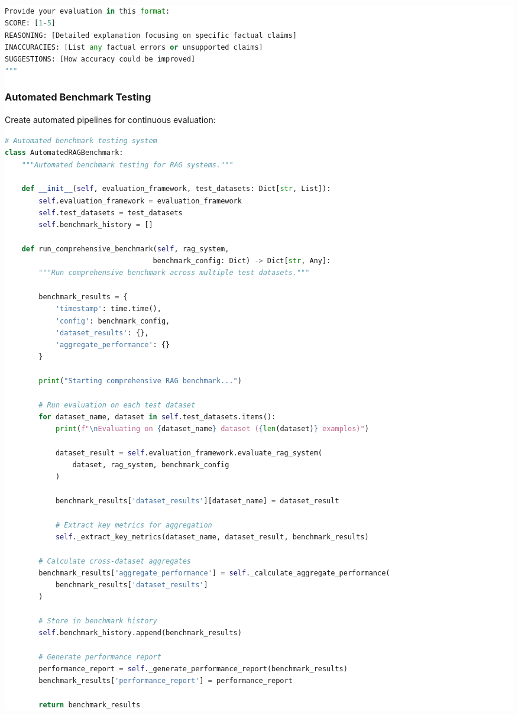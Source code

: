 ```python
Provide your evaluation in this format:
SCORE: [1-5]
REASONING: [Detailed explanation focusing on specific factual claims]
INACCURACIES: [List any factual errors or unsupported claims]
SUGGESTIONS: [How accuracy could be improved]
"""
```

### **Automated Benchmark Testing**

Create automated pipelines for continuous evaluation:

```python
# Automated benchmark testing system
class AutomatedRAGBenchmark:
    """Automated benchmark testing for RAG systems."""
    
    def __init__(self, evaluation_framework, test_datasets: Dict[str, List]):
        self.evaluation_framework = evaluation_framework
        self.test_datasets = test_datasets
        self.benchmark_history = []
        
    def run_comprehensive_benchmark(self, rag_system,
                                   benchmark_config: Dict) -> Dict[str, Any]:
        """Run comprehensive benchmark across multiple test datasets."""
        
        benchmark_results = {
            'timestamp': time.time(),
            'config': benchmark_config,
            'dataset_results': {},
            'aggregate_performance': {}
        }
        
        print("Starting comprehensive RAG benchmark...")
        
        # Run evaluation on each test dataset
        for dataset_name, dataset in self.test_datasets.items():
            print(f"\nEvaluating on {dataset_name} dataset ({len(dataset)} examples)")
            
            dataset_result = self.evaluation_framework.evaluate_rag_system(
                dataset, rag_system, benchmark_config
            )
            
            benchmark_results['dataset_results'][dataset_name] = dataset_result
            
            # Extract key metrics for aggregation
            self._extract_key_metrics(dataset_name, dataset_result, benchmark_results)
        
        # Calculate cross-dataset aggregates
        benchmark_results['aggregate_performance'] = self._calculate_aggregate_performance(
            benchmark_results['dataset_results']
        )
        
        # Store in benchmark history
        self.benchmark_history.append(benchmark_results)
        
        # Generate performance report
        performance_report = self._generate_performance_report(benchmark_results)
        benchmark_results['performance_report'] = performance_report
        
        return benchmark_results
```
